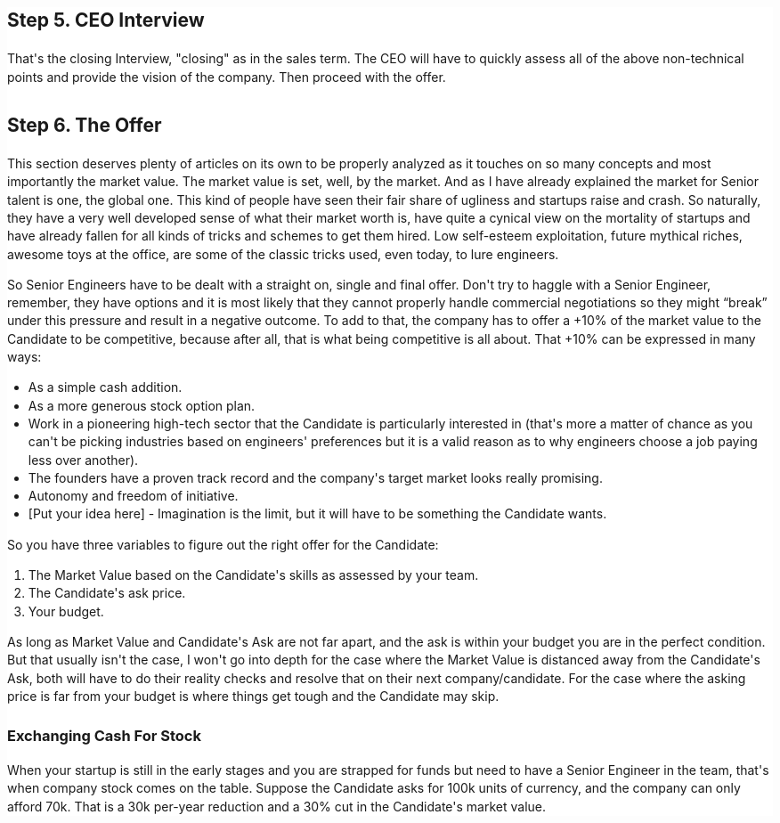 ## Step 5. CEO Interview

That's the closing Interview, "closing" as in the sales term. The CEO will have to quickly assess all of the above non-technical points and provide the vision of the company. Then proceed with the offer.

## Step 6. The Offer

This section deserves plenty of articles on its own to be properly analyzed as it touches on so many concepts and most importantly the market value. The market value is set, well, by the market. And as I have already explained the market for Senior talent is one, the global one. This kind of people have seen their fair share of ugliness and startups raise and crash. So naturally, they have a very well developed sense of what their market worth is, have quite a cynical view on the mortality of startups and have already fallen for all kinds of tricks and schemes to get them hired. Low self-esteem exploitation, future mythical riches, awesome toys at the office, are some of the classic tricks used, even today, to lure engineers.

So Senior Engineers have to be dealt with a straight on, single and final offer. Don't try to haggle with a Senior Engineer, remember, they have options and it is most likely that they cannot properly handle commercial negotiations so they might “break” under this pressure and result in a negative outcome. To add to that, the company has to offer a +10% of the market value to the Candidate to be competitive, because after all, that is what being competitive is all about. That +10% can be expressed in many ways:

* As a simple cash addition.
* As a more generous stock option plan.
* Work in a pioneering high-tech sector that the Candidate is particularly interested in (that's more a matter of chance as you can't be picking industries based on engineers' preferences but it is a valid reason as to why engineers choose a job paying less over another).
* The founders have a proven track record and the company's target market looks really promising.
* Autonomy and freedom of initiative.
* [Put your idea here] - Imagination is the limit, but it will have to be something the Candidate wants.

So you have three variables to figure out the right offer for the Candidate:

1. The Market Value based on the Candidate's skills as assessed by your team.
1. The Candidate's ask price.
1. Your budget.

As long as Market Value and Candidate's Ask are not far apart, and the ask is within your budget you are in the perfect condition. But that usually isn't the case, I won't go into depth for the case where the Market Value is distanced away from the Candidate's Ask, both will have to do their reality checks and resolve that on their next company/candidate. For the case where the asking price is far from your budget is where things get tough and the Candidate may skip.

### Exchanging Cash For Stock

When your startup is still in the early stages and you are strapped for funds but need to have a Senior Engineer in the team, that's when company stock comes on the table. Suppose the Candidate asks for 100k units of currency, and the company can only afford 70k. That is a 30k per-year reduction and a 30% cut in the Candidate's market value.


[link.job-hunt]: https://blog.stephanbehnke.com/how-i-learned-to-stop-worrying-and-love-the-job-hunt-in-toronto/ "How I Learned to Stop Worrying and Love the Job Hunt"
[img.senioreng]:  /assets/blogimg/senior-engineer-interview.jpg  "A Senior Engineer"